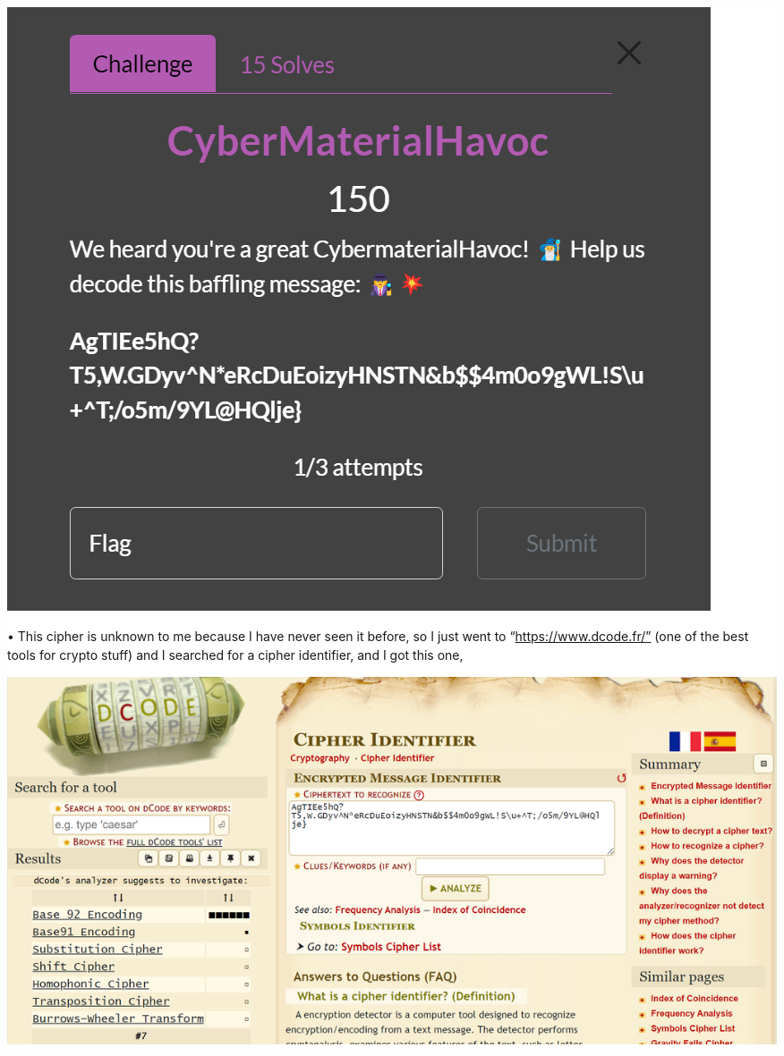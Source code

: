 ![image.png](images/Crypto/CyberMaterialHavoc/image.png)

• This cipher is unknown to me because I have never seen it before, so I just went to “https://www.dcode.fr/” (one of the best tools for crypto stuff) and I searched for a cipher identifier, and I got this one,

![image.png](images/Crypto/CyberMaterialHavoc/image1.png)
